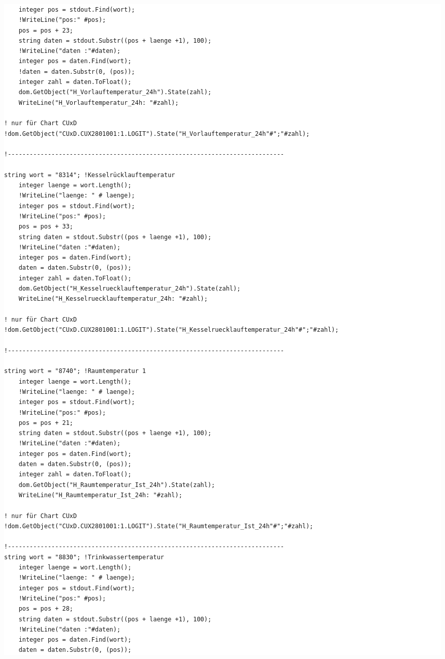 ```
	integer pos = stdout.Find(wort);
	!WriteLine("pos:" #pos);
	pos = pos + 23;
	string daten = stdout.Substr((pos + laenge +1), 100);
	!WriteLine("daten :"#daten);
	integer pos = daten.Find(wort);
	!daten = daten.Substr(0, (pos));
	integer zahl = daten.ToFloat();
	dom.GetObject("H_Vorlauftemperatur_24h").State(zahl);
	WriteLine("H_Vorlauftemperatur_24h: "#zahl); 

! nur für Chart CUxD 
!dom.GetObject("CUxD.CUX2801001:1.LOGIT").State("H_Vorlauftemperatur_24h"#";"#zahl);

!----------------------------------------------------------------------------

string wort = "8314"; !Kesselrücklauftemperatur
	integer laenge = wort.Length();
	!WriteLine("laenge: " # laenge);
	integer pos = stdout.Find(wort);
	!WriteLine("pos:" #pos);
	pos = pos + 33;
	string daten = stdout.Substr((pos + laenge +1), 100);
	!WriteLine("daten :"#daten);
	integer pos = daten.Find(wort);
	daten = daten.Substr(0, (pos));
	integer zahl = daten.ToFloat();
	dom.GetObject("H_Kesselruecklauftemperatur_24h").State(zahl);
	WriteLine("H_Kesselruecklauftemperatur_24h: "#zahl); 

! nur für Chart CUxD 
!dom.GetObject("CUxD.CUX2801001:1.LOGIT").State("H_Kesselruecklauftemperatur_24h"#";"#zahl);

!----------------------------------------------------------------------------

string wort = "8740"; !Raumtemperatur 1
	integer laenge = wort.Length();
	!WriteLine("laenge: " # laenge);
	integer pos = stdout.Find(wort);
	!WriteLine("pos:" #pos);
	pos = pos + 21;
	string daten = stdout.Substr((pos + laenge +1), 100);
	!WriteLine("daten :"#daten);
	integer pos = daten.Find(wort);
	daten = daten.Substr(0, (pos));
	integer zahl = daten.ToFloat();
	dom.GetObject("H_Raumtemperatur_Ist_24h").State(zahl);
	WriteLine("H_Raumtemperatur_Ist_24h: "#zahl); 

! nur für Chart CUxD 
!dom.GetObject("CUxD.CUX2801001:1.LOGIT").State("H_Raumtemperatur_Ist_24h"#";"#zahl);

!----------------------------------------------------------------------------
string wort = "8830"; !Trinkwassertemperatur
	integer laenge = wort.Length();
	!WriteLine("laenge: " # laenge);
	integer pos = stdout.Find(wort);
	!WriteLine("pos:" #pos);
	pos = pos + 28;
	string daten = stdout.Substr((pos + laenge +1), 100);
	!WriteLine("daten :"#daten);
	integer pos = daten.Find(wort);
	daten = daten.Substr(0, (pos));
```